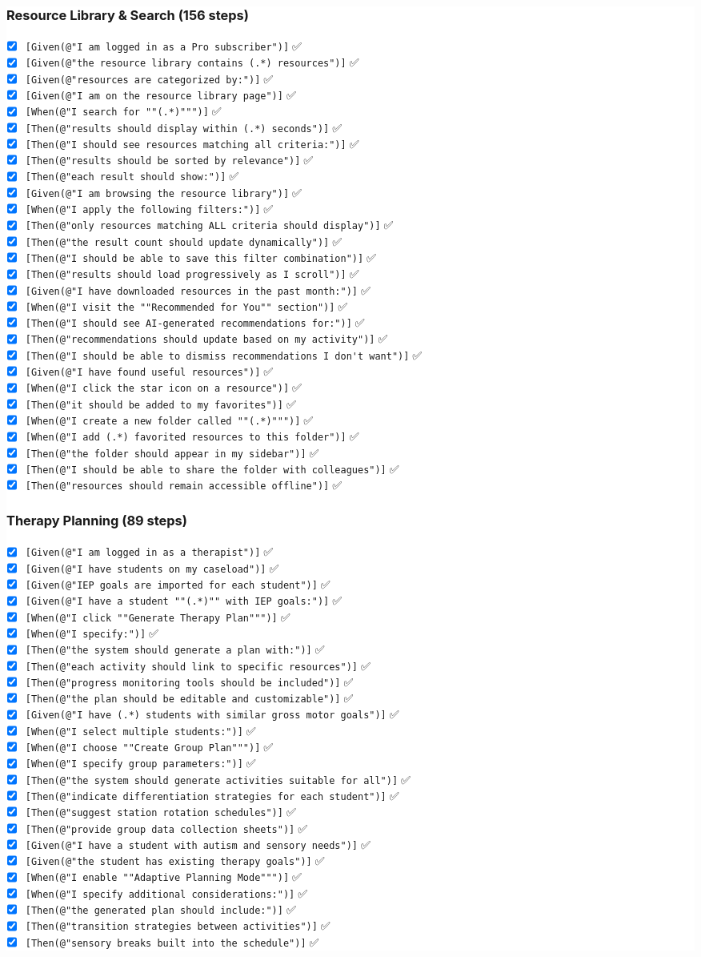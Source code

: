 ### Resource Library & Search (156 steps)
- [x] `[Given(@"I am logged in as a Pro subscriber")]` ✅
- [x] `[Given(@"the resource library contains (.*) resources")]` ✅
- [x] `[Given(@"resources are categorized by:")]` ✅
- [x] `[Given(@"I am on the resource library page")]` ✅
- [x] `[When(@"I search for ""(.*)""")]` ✅
- [x] `[Then(@"results should display within (.*) seconds")]` ✅
- [x] `[Then(@"I should see resources matching all criteria:")]` ✅
- [x] `[Then(@"results should be sorted by relevance")]` ✅
- [x] `[Then(@"each result should show:")]` ✅
- [x] `[Given(@"I am browsing the resource library")]` ✅
- [x] `[When(@"I apply the following filters:")]` ✅
- [x] `[Then(@"only resources matching ALL criteria should display")]` ✅
- [x] `[Then(@"the result count should update dynamically")]` ✅
- [x] `[Then(@"I should be able to save this filter combination")]` ✅
- [x] `[Then(@"results should load progressively as I scroll")]` ✅
- [x] `[Given(@"I have downloaded resources in the past month:")]` ✅
- [x] `[When(@"I visit the ""Recommended for You"" section")]` ✅
- [x] `[Then(@"I should see AI-generated recommendations for:")]` ✅
- [x] `[Then(@"recommendations should update based on my activity")]` ✅
- [x] `[Then(@"I should be able to dismiss recommendations I don't want")]` ✅
- [x] `[Given(@"I have found useful resources")]` ✅
- [x] `[When(@"I click the star icon on a resource")]` ✅
- [x] `[Then(@"it should be added to my favorites")]` ✅
- [x] `[When(@"I create a new folder called ""(.*)""")]` ✅
- [x] `[When(@"I add (.*) favorited resources to this folder")]` ✅
- [x] `[Then(@"the folder should appear in my sidebar")]` ✅
- [x] `[Then(@"I should be able to share the folder with colleagues")]` ✅
- [x] `[Then(@"resources should remain accessible offline")]` ✅

### Therapy Planning (89 steps)
- [x] `[Given(@"I am logged in as a therapist")]` ✅
- [x] `[Given(@"I have students on my caseload")]` ✅
- [x] `[Given(@"IEP goals are imported for each student")]` ✅
- [x] `[Given(@"I have a student ""(.*)"" with IEP goals:")]` ✅
- [x] `[When(@"I click ""Generate Therapy Plan""")]` ✅
- [x] `[When(@"I specify:")]` ✅
- [x] `[Then(@"the system should generate a plan with:")]` ✅
- [x] `[Then(@"each activity should link to specific resources")]` ✅
- [x] `[Then(@"progress monitoring tools should be included")]` ✅
- [x] `[Then(@"the plan should be editable and customizable")]` ✅
- [x] `[Given(@"I have (.*) students with similar gross motor goals")]` ✅
- [x] `[When(@"I select multiple students:")]` ✅
- [x] `[When(@"I choose ""Create Group Plan""")]` ✅
- [x] `[When(@"I specify group parameters:")]` ✅
- [x] `[Then(@"the system should generate activities suitable for all")]` ✅
- [x] `[Then(@"indicate differentiation strategies for each student")]` ✅
- [x] `[Then(@"suggest station rotation schedules")]` ✅
- [x] `[Then(@"provide group data collection sheets")]` ✅
- [x] `[Given(@"I have a student with autism and sensory needs")]` ✅
- [x] `[Given(@"the student has existing therapy goals")]` ✅
- [x] `[When(@"I enable ""Adaptive Planning Mode""")]` ✅
- [x] `[When(@"I specify additional considerations:")]` ✅
- [x] `[Then(@"the generated plan should include:")]` ✅
- [x] `[Then(@"transition strategies between activities")]` ✅
- [x] `[Then(@"sensory breaks built into the schedule")]` ✅
